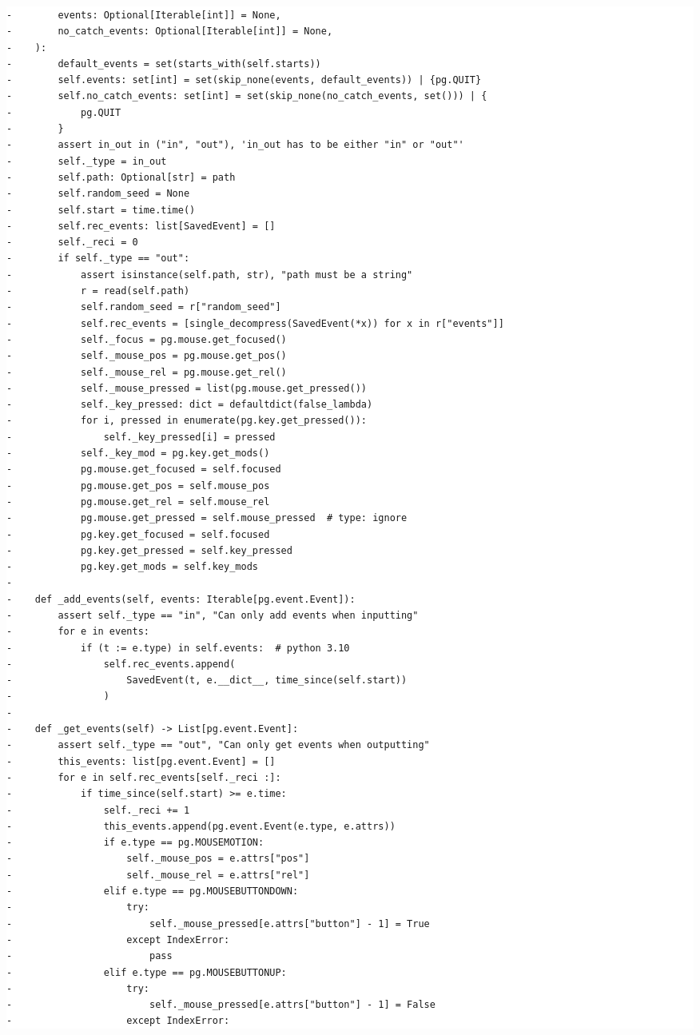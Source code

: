 ```
-        events: Optional[Iterable[int]] = None,
-        no_catch_events: Optional[Iterable[int]] = None,
-    ):
-        default_events = set(starts_with(self.starts))
-        self.events: set[int] = set(skip_none(events, default_events)) | {pg.QUIT}
-        self.no_catch_events: set[int] = set(skip_none(no_catch_events, set())) | {
-            pg.QUIT
-        }
-        assert in_out in ("in", "out"), 'in_out has to be either "in" or "out"'
-        self._type = in_out
-        self.path: Optional[str] = path
-        self.random_seed = None
-        self.start = time.time()
-        self.rec_events: list[SavedEvent] = []
-        self._reci = 0
-        if self._type == "out":
-            assert isinstance(self.path, str), "path must be a string"
-            r = read(self.path)
-            self.random_seed = r["random_seed"]
-            self.rec_events = [single_decompress(SavedEvent(*x)) for x in r["events"]]
-            self._focus = pg.mouse.get_focused()
-            self._mouse_pos = pg.mouse.get_pos()
-            self._mouse_rel = pg.mouse.get_rel()
-            self._mouse_pressed = list(pg.mouse.get_pressed())
-            self._key_pressed: dict = defaultdict(false_lambda)
-            for i, pressed in enumerate(pg.key.get_pressed()):
-                self._key_pressed[i] = pressed
-            self._key_mod = pg.key.get_mods()
-            pg.mouse.get_focused = self.focused
-            pg.mouse.get_pos = self.mouse_pos
-            pg.mouse.get_rel = self.mouse_rel
-            pg.mouse.get_pressed = self.mouse_pressed  # type: ignore
-            pg.key.get_focused = self.focused
-            pg.key.get_pressed = self.key_pressed
-            pg.key.get_mods = self.key_mods
-
-    def _add_events(self, events: Iterable[pg.event.Event]):
-        assert self._type == "in", "Can only add events when inputting"
-        for e in events:
-            if (t := e.type) in self.events:  # python 3.10
-                self.rec_events.append(
-                    SavedEvent(t, e.__dict__, time_since(self.start))
-                )
-
-    def _get_events(self) -> List[pg.event.Event]:
-        assert self._type == "out", "Can only get events when outputting"
-        this_events: list[pg.event.Event] = []
-        for e in self.rec_events[self._reci :]:
-            if time_since(self.start) >= e.time:
-                self._reci += 1
-                this_events.append(pg.event.Event(e.type, e.attrs))
-                if e.type == pg.MOUSEMOTION:
-                    self._mouse_pos = e.attrs["pos"]
-                    self._mouse_rel = e.attrs["rel"]
-                elif e.type == pg.MOUSEBUTTONDOWN:
-                    try:
-                        self._mouse_pressed[e.attrs["button"] - 1] = True
-                    except IndexError:
-                        pass
-                elif e.type == pg.MOUSEBUTTONUP:
-                    try:
-                        self._mouse_pressed[e.attrs["button"] - 1] = False
-                    except IndexError:
```